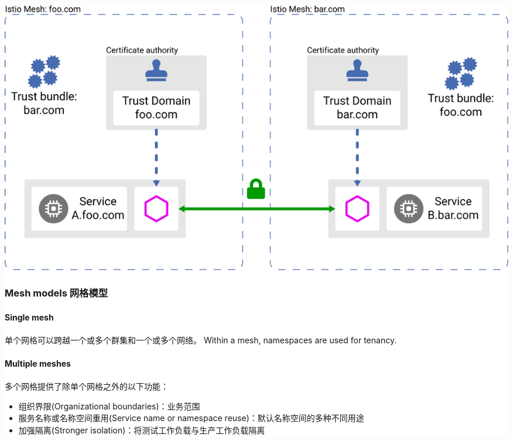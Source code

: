 ![](../img/k8s/istio-multi-trust.svg)


### Mesh models 网格模型

#### Single mesh
单个网格可以跨越一个或多个群集和一个或多个网络。
Within a mesh, namespaces are used for tenancy.

#### Multiple meshes
多个网格提供了除单个网格之外的以下功能：
- 组织界限(Organizational boundaries)：业务范围
- 服务名称或名称空间重用(Service name or namespace reuse)：默认名称空间的多种不同用途
- 加强隔离(Stronger isolation)：将测试工作负载与生产工作负载隔离
